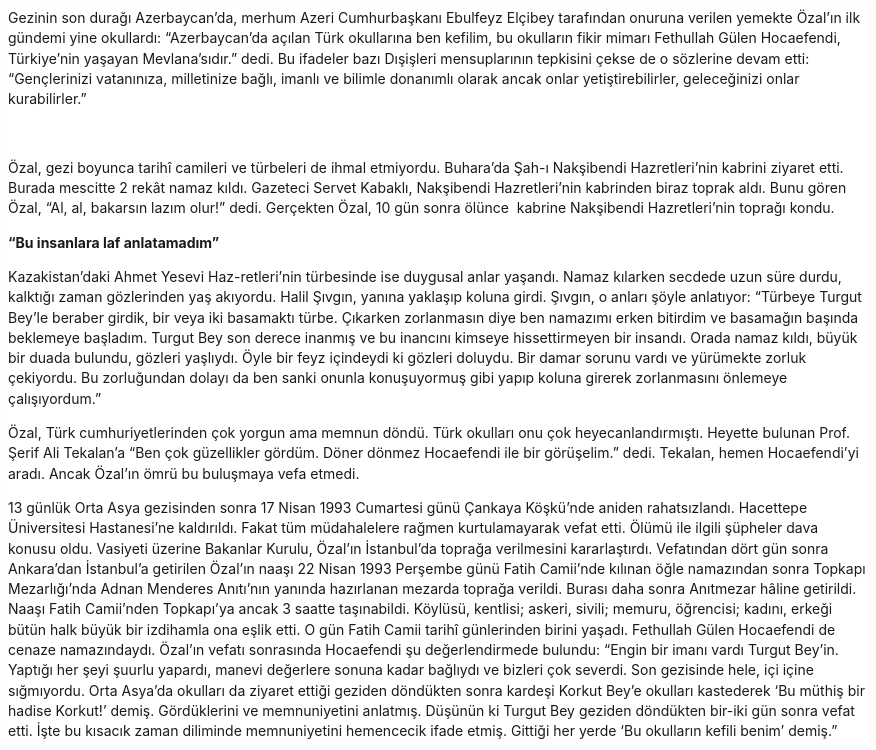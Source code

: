   Gezinin son durağı Azerbaycan’da, merhum Azeri Cumhurbaşkanı Ebulfeyz Elçibey tarafından onuruna verilen yemekte Özal’ın ilk gündemi yine okullardı: “Azerbaycan’da açılan Türk okullarına ben kefilim, bu okulların fikir mimarı Fethullah Gülen Hocaefendi, Türkiye’nin yaşayan Mevlana’sıdır.” dedi. Bu ifadeler bazı Dışişleri mensuplarının tepkisini çekse de o sözlerine devam etti: “Gençlerinizi vatanınıza, milletinize bağlı, imanlı ve bilimle donanımlı olarak ancak onlar yetiştirebilirler, geleceğinizi onlar kurabilirler.”
 </p>
 <p>
  <img alt="" height="386" src="http://web.archive.org/web/20160303010347im_/http://medya.aksiyon.com.tr/aksiyon/2014/04/21/idris-ozal-3.jpg"/>
 </p>
 <p>
  Özal, gezi boyunca tarihî camileri ve türbeleri de ihmal etmiyordu. Buhara’da Şah-ı Nakşibendi Hazretleri’nin kabrini ziyaret etti. Burada mescitte 2 rekât namaz kıldı. Gazeteci Servet Kabaklı, Nakşibendi Hazretleri’nin kabrinden biraz toprak aldı. Bunu gören Özal, “Al, al, bakarsın lazım olur!” dedi. Gerçekten Özal, 10 gün sonra ölünce  kabrine Nakşibendi Hazretleri’nin toprağı kondu.
 </p>
 <p>
  <span>
   <strong>
    “Bu insanlara laf anlatamadım”
   </strong>
  </span>
 </p>
 <p>
  Kazakistan’daki Ahmet Yesevi Haz-retleri’nin türbesinde ise duygusal anlar yaşandı. Namaz kılarken secdede uzun süre durdu, kalktığı zaman gözlerinden yaş akıyordu. Halil Şıvgın, yanına yaklaşıp koluna girdi. Şıvgın, o anları şöyle anlatıyor: “Türbeye Turgut Bey’le beraber girdik, bir veya iki basamaktı türbe. Çıkarken zorlanmasın diye ben namazımı erken bitirdim ve basamağın başında beklemeye başladım. Turgut Bey son derece inanmış ve bu inancını kimseye hissettirmeyen bir insandı. Orada namaz kıldı, büyük bir duada bulundu, gözleri yaşlıydı. Öyle bir feyz içindeydi ki gözleri doluydu. Bir damar sorunu vardı ve yürümekte zorluk çekiyordu. Bu zorluğundan dolayı da ben sanki onunla konuşuyormuş gibi yapıp koluna girerek zorlanmasını önlemeye çalışıyordum.”
 </p>
 <p>
  Özal, Türk cumhuriyetlerinden çok yorgun ama memnun döndü. Türk okulları onu çok heyecanlandırmıştı. Heyette bulunan Prof. Şerif Ali Tekalan’a “Ben çok güzellikler gördüm. Döner dönmez Hocaefendi ile bir görüşelim.” dedi. Tekalan, hemen Hocaefendi’yi aradı. Ancak Özal’ın ömrü bu buluşmaya vefa etmedi.
 </p>
 <p>
  13 günlük Orta Asya gezisinden sonra 17 Nisan 1993 Cumartesi günü Çankaya Köşkü’nde aniden rahatsızlandı. Hacettepe Üniversitesi Hastanesi’ne kaldırıldı. Fakat tüm müdahalelere rağmen kurtulamayarak vefat etti. Ölümü ile ilgili şüpheler dava konusu oldu. Vasiyeti üzerine Bakanlar Kurulu, Özal’ın İstanbul’da toprağa verilmesini kararlaştırdı. Vefatından dört gün sonra Ankara’dan İstanbul’a getirilen Özal’ın naaşı 22 Nisan 1993 Perşembe günü Fatih Camii’nde kılınan öğle namazından sonra Topkapı Mezarlığı’nda Adnan Menderes Anıtı’nın yanında hazırlanan mezarda toprağa verildi. Burası daha sonra Anıtmezar hâline getirildi. Naaşı Fatih Camii’nden Topkapı’ya ancak 3 saatte taşınabildi. Köylüsü, kentlisi; askeri, sivili; memuru, öğrencisi; kadını, erkeği bütün halk büyük bir izdihamla ona eşlik etti. O gün Fatih Camii tarihî günlerinden birini yaşadı. Fethullah Gülen Hocaefendi de cenaze namazındaydı. Özal’ın vefatı sonrasında Hocaefendi şu değerlendirmede bulundu: “Engin bir imanı vardı Turgut Bey’in. Yaptığı her şeyi şuurlu yapardı, manevi değerlere sonuna kadar bağlıydı ve bizleri çok severdi. Son gezisinde hele, içi içine sığmıyordu. Orta Asya’da okulları da ziyaret ettiği geziden döndükten sonra kardeşi Korkut Bey’e okulları kastederek ‘Bu müthiş bir hadise Korkut!’ demiş. Gördüklerini ve memnuniyetini anlatmış. Düşünün ki Turgut Bey geziden döndükten bir-iki gün sonra vefat etti. İşte bu kısacık zaman diliminde memnuniyetini hemencecik ifade etmiş. Gittiği her yerde ‘Bu okulların kefili benim’ demiş.”
 </p>
 <p>